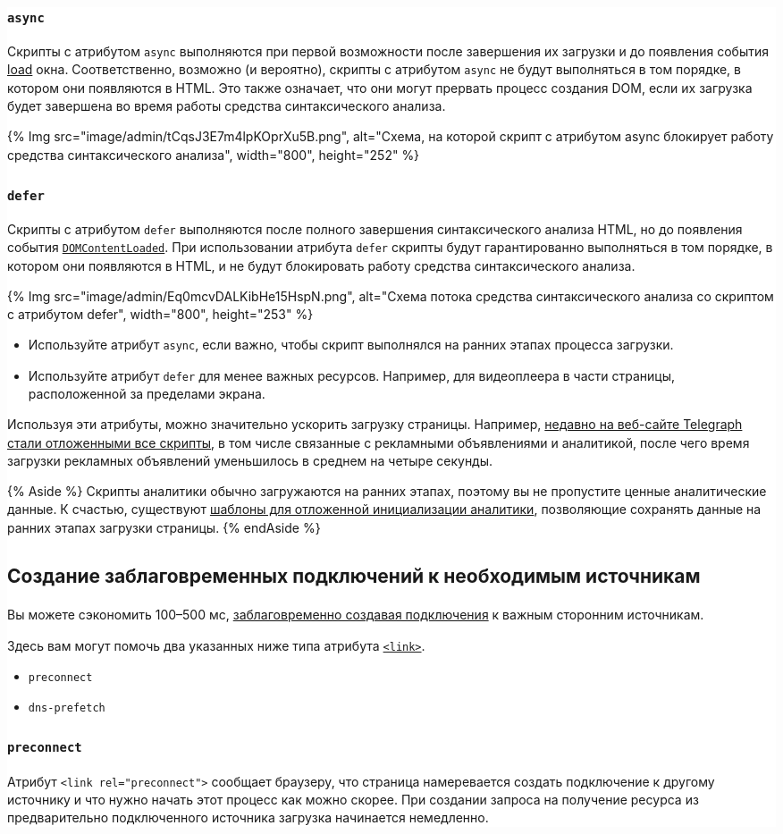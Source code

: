 ### `async`

Скрипты с атрибутом `async` выполняются при первой возможности после завершения их загрузки и до появления события [load](https://developer.mozilla.org/docs/Web/Events/load) окна. Соответственно, возможно (и вероятно), скрипты с атрибутом `async` не будут выполняться в том порядке, в котором они появляются в HTML. Это также означает, что они могут прервать процесс создания DOM, если их загрузка будет завершена во время работы средства синтаксического анализа.

{% Img src="image/admin/tCqsJ3E7m4lpKOprXu5B.png", alt="Схема, на которой скрипт с атрибутом async блокирует работу средства синтаксического анализа", width="800", height="252" %}

### `defer`

Скрипты с атрибутом `defer` выполняются после полного завершения синтаксического анализа HTML, но до появления события [`DOMContentLoaded`](https://developer.mozilla.org/docs/Web/Events/DOMContentLoaded). При использовании атрибута `defer` скрипты будут гарантированно выполняться в том порядке, в котором они появляются в HTML, и не будут блокировать работу средства синтаксического анализа.

{% Img src="image/admin/Eq0mcvDALKibHe15HspN.png", alt="Схема потока средства синтаксического анализа со скриптом с атрибутом defer", width="800", height="253" %}

- Используйте атрибут `async`, если важно, чтобы скрипт выполнялся на ранних этапах процесса загрузки.

- Используйте атрибут `defer` для менее важных ресурсов. Например, для видеоплеера в части страницы, расположенной за пределами экрана.

Используя эти атрибуты, можно значительно ускорить загрузку страницы. Например, [недавно на веб-сайте Telegraph стали отложенными все скрипты](https://medium.com/p/a0a1000be5#4123), в том числе связанные с рекламными объявлениями и аналитикой, после чего время загрузки рекламных объявлений уменьшилось в среднем на четыре секунды.

{% Aside %} Скрипты аналитики обычно загружаются на ранних этапах, поэтому вы не пропустите ценные аналитические данные. К счастью, существуют [шаблоны для отложенной инициализации аналитики](https://philipwalton.com/articles/the-google-analytics-setup-i-use-on-every-site-i-build/), позволяющие сохранять данные на ранних этапах загрузки страницы. {% endAside %}

## Создание заблаговременных подключений к необходимым источникам

Вы можете сэкономить 100–500 мс, [заблаговременно создавая подключения](/preconnect-and-dns-prefetch/) к важным сторонним источникам.

Здесь вам могут помочь два указанных ниже типа атрибута [`<link>`](https://developer.mozilla.org/docs/Web/HTML/Element/link).

- `preconnect`

- `dns-prefetch`

### `preconnect`

Атрибут `<link rel="preconnect">` сообщает браузеру, что страница намеревается создать подключение к другому источнику и что нужно начать этот процесс как можно скорее. При создании запроса на получение ресурса из предварительно подключенного источника загрузка начинается немедленно.
